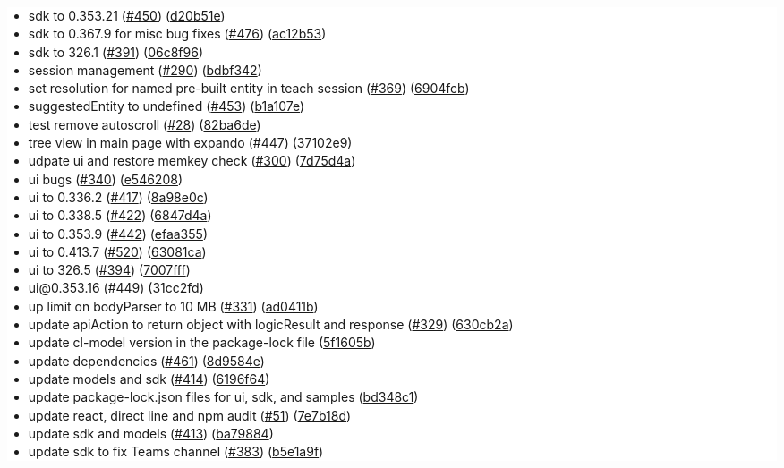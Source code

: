 * sdk to 0.353.21 ([#450](https://github.com/microsoft/conversationlearner/issues/450)) ([d20b51e](https://github.com/microsoft/conversationlearner/commit/d20b51ef307c20c6251221837f54f57e3f7358b7))
* sdk to 0.367.9 for misc bug fixes ([#476](https://github.com/microsoft/conversationlearner/issues/476)) ([ac12b53](https://github.com/microsoft/conversationlearner/commit/ac12b533c5c3e30a56552ad5798183fd2e29958e))
* sdk to 326.1 ([#391](https://github.com/microsoft/conversationlearner/issues/391)) ([06c8f96](https://github.com/microsoft/conversationlearner/commit/06c8f96a0861cc475b415543e06a348e5353d928))
* session management ([#290](https://github.com/microsoft/conversationlearner/issues/290)) ([bdbf342](https://github.com/microsoft/conversationlearner/commit/bdbf342423b20cf7ba3381673c87da4ec747a320))
* set resolution for named pre-built entity in teach session ([#369](https://github.com/microsoft/conversationlearner/issues/369)) ([6904fcb](https://github.com/microsoft/conversationlearner/commit/6904fcbc231302ad65b221567d01aafc5a8af934))
* suggestedEntity to undefined ([#453](https://github.com/microsoft/conversationlearner/issues/453)) ([b1a107e](https://github.com/microsoft/conversationlearner/commit/b1a107e234d886fcd0f7c82fe6864258f6d2209e))
* test remove autoscroll ([#28](https://github.com/microsoft/conversationlearner/issues/28)) ([82ba6de](https://github.com/microsoft/conversationlearner/commit/82ba6dec18415de49c825c0b5df50e4b91e010d1))
* tree view in main page with expando ([#447](https://github.com/microsoft/conversationlearner/issues/447)) ([37102e9](https://github.com/microsoft/conversationlearner/commit/37102e9c0fe7567dbbd3209e7fcf665c49d6c3c3))
* udpate ui and restore memkey check ([#300](https://github.com/microsoft/conversationlearner/issues/300)) ([7d75d4a](https://github.com/microsoft/conversationlearner/commit/7d75d4a577a0cd6689ba1d0a98be5bc91c64aca7))
* ui bugs ([#340](https://github.com/microsoft/conversationlearner/issues/340)) ([e546208](https://github.com/microsoft/conversationlearner/commit/e546208fe23f29f650c606178a721ab4a1e3c94a))
* ui to 0.336.2 ([#417](https://github.com/microsoft/conversationlearner/issues/417)) ([8a98e0c](https://github.com/microsoft/conversationlearner/commit/8a98e0cd13229bf6213cde93e7c6220efd1dff8b))
* ui to 0.338.5 ([#422](https://github.com/microsoft/conversationlearner/issues/422)) ([6847d4a](https://github.com/microsoft/conversationlearner/commit/6847d4aacf8966fa48ffdb71a087c8992b5815d5))
* ui to 0.353.9 ([#442](https://github.com/microsoft/conversationlearner/issues/442)) ([efaa355](https://github.com/microsoft/conversationlearner/commit/efaa355809710f8c4a6551441ddd6de0955cfa17))
* ui to 0.413.7 ([#520](https://github.com/microsoft/conversationlearner/issues/520)) ([63081ca](https://github.com/microsoft/conversationlearner/commit/63081cab69e4541caf55f6a0bdf3e47feba9fcb1))
* ui to 326.5 ([#394](https://github.com/microsoft/conversationlearner/issues/394)) ([7007fff](https://github.com/microsoft/conversationlearner/commit/7007fff07a5ea55fa6d459c0b8ffeb6bccf2b74f))
* ui@0.353.16 ([#449](https://github.com/microsoft/conversationlearner/issues/449)) ([31cc2fd](https://github.com/microsoft/conversationlearner/commit/31cc2fd1d0e483f8969a34bb61d2820419c28a5b))
* up limit on bodyParser to 10 MB ([#331](https://github.com/microsoft/conversationlearner/issues/331)) ([ad0411b](https://github.com/microsoft/conversationlearner/commit/ad0411b6bc93ec8b49f08b0c697ac9e9a32a35f2))
* update apiAction to return object with logicResult and response ([#329](https://github.com/microsoft/conversationlearner/issues/329)) ([630cb2a](https://github.com/microsoft/conversationlearner/commit/630cb2a152db323b242e27bf65a507d2a9e095bc))
* update cl-model version in the package-lock file ([5f1605b](https://github.com/microsoft/conversationlearner/commit/5f1605b0ca21bd5f9b5c57c65f71de50087c4681))
* update dependencies ([#461](https://github.com/microsoft/conversationlearner/issues/461)) ([8d9584e](https://github.com/microsoft/conversationlearner/commit/8d9584ea27dc3dc89d9321962961a08b00af507f))
* update models and sdk ([#414](https://github.com/microsoft/conversationlearner/issues/414)) ([6196f64](https://github.com/microsoft/conversationlearner/commit/6196f6444d23846424247de794143be3df3f5783))
* update package-lock.json files for ui, sdk, and samples ([bd348c1](https://github.com/microsoft/conversationlearner/commit/bd348c1553298ef0cd4b19b01ceb1ba2e7c2ed26))
* update react, direct line and npm audit ([#51](https://github.com/microsoft/conversationlearner/issues/51)) ([7e7b18d](https://github.com/microsoft/conversationlearner/commit/7e7b18d694a7b74ddb4869ff8d29c301df58dae8))
* update sdk and models ([#413](https://github.com/microsoft/conversationlearner/issues/413)) ([ba79884](https://github.com/microsoft/conversationlearner/commit/ba798842977bdeab1c39e55b04acfd73accd6c7f))
* update sdk to fix Teams channel ([#383](https://github.com/microsoft/conversationlearner/issues/383)) ([b5e1a9f](https://github.com/microsoft/conversationlearner/commit/b5e1a9f3922cce792fad05ff4b88135bd6d70b74))
